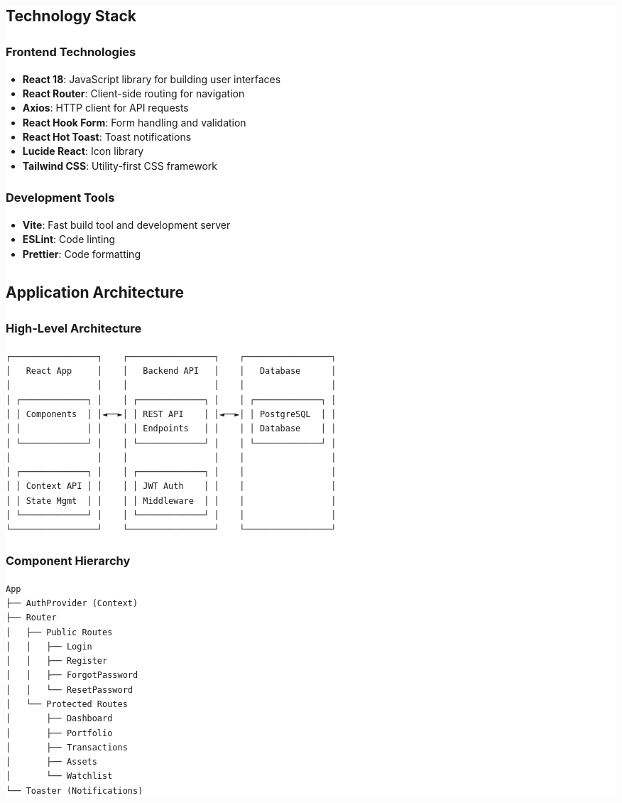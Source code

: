 ## Technology Stack

### Frontend Technologies

- **React 18**: JavaScript library for building user interfaces
- **React Router**: Client-side routing for navigation
- **Axios**: HTTP client for API requests
- **React Hook Form**: Form handling and validation
- **React Hot Toast**: Toast notifications
- **Lucide React**: Icon library
- **Tailwind CSS**: Utility-first CSS framework

### Development Tools

- **Vite**: Fast build tool and development server
- **ESLint**: Code linting
- **Prettier**: Code formatting

## Application Architecture

### High-Level Architecture

```
┌─────────────────┐    ┌─────────────────┐    ┌─────────────────┐
│   React App     │    │   Backend API   │    │   Database      │
│                 │    │                 │    │                 │
│ ┌─────────────┐ │    │ ┌─────────────┐ │    │ ┌─────────────┐ │
│ │ Components  │ │◄──►│ │ REST API    │ │◄──►│ │ PostgreSQL  │ │
│ │             │ │    │ │ Endpoints   │ │    │ │ Database    │ │
│ └─────────────┘ │    │ └─────────────┘ │    │ └─────────────┘ │
│                 │    │                 │    │                 │
│ ┌─────────────┐ │    │ ┌─────────────┐ │    │                 │
│ │ Context API │ │    │ │ JWT Auth    │ │    │                 │
│ │ State Mgmt  │ │    │ │ Middleware  │ │    │                 │
│ └─────────────┘ │    │ └─────────────┘ │    │                 │
└─────────────────┘    └─────────────────┘    └─────────────────┘
```

### Component Hierarchy

```
App
├── AuthProvider (Context)
├── Router
│   ├── Public Routes
│   │   ├── Login
│   │   ├── Register
│   │   ├── ForgotPassword
│   │   └── ResetPassword
│   └── Protected Routes
│       ├── Dashboard
│       ├── Portfolio
│       ├── Transactions
│       ├── Assets
│       └── Watchlist
└── Toaster (Notifications)
```
